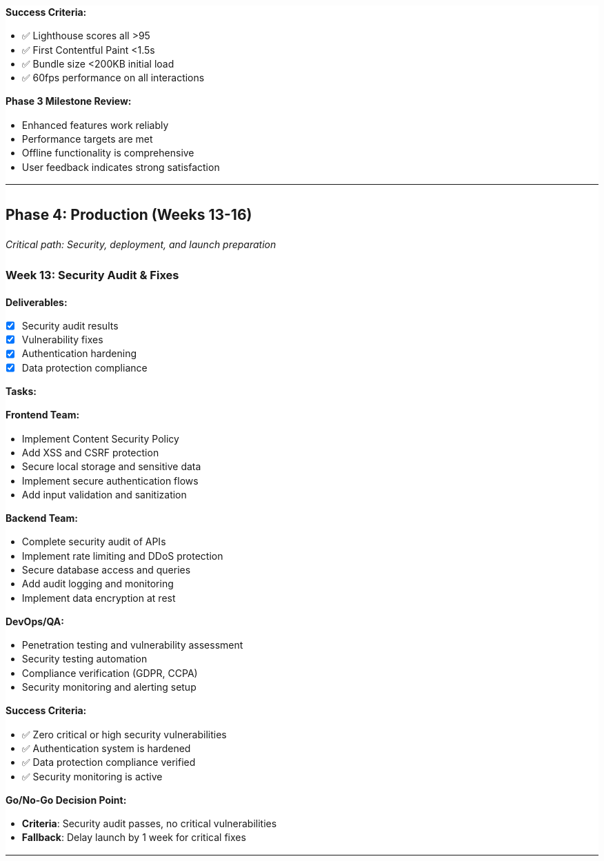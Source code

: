 **Success Criteria:**
- ✅ Lighthouse scores all >95
- ✅ First Contentful Paint <1.5s
- ✅ Bundle size <200KB initial load
- ✅ 60fps performance on all interactions

**Phase 3 Milestone Review:**
- Enhanced features work reliably
- Performance targets are met
- Offline functionality is comprehensive
- User feedback indicates strong satisfaction

---

## Phase 4: Production (Weeks 13-16)
*Critical path: Security, deployment, and launch preparation*

### Week 13: Security Audit & Fixes

**Deliverables:**
- [x] Security audit results
- [x] Vulnerability fixes
- [x] Authentication hardening
- [x] Data protection compliance

**Tasks:**

**Frontend Team:**
- Implement Content Security Policy
- Add XSS and CSRF protection
- Secure local storage and sensitive data
- Implement secure authentication flows
- Add input validation and sanitization

**Backend Team:**
- Complete security audit of APIs
- Implement rate limiting and DDoS protection
- Secure database access and queries
- Add audit logging and monitoring
- Implement data encryption at rest

**DevOps/QA:**
- Penetration testing and vulnerability assessment
- Security testing automation
- Compliance verification (GDPR, CCPA)
- Security monitoring and alerting setup

**Success Criteria:**
- ✅ Zero critical or high security vulnerabilities
- ✅ Authentication system is hardened
- ✅ Data protection compliance verified
- ✅ Security monitoring is active

**Go/No-Go Decision Point:**
- **Criteria**: Security audit passes, no critical vulnerabilities
- **Fallback**: Delay launch by 1 week for critical fixes

---